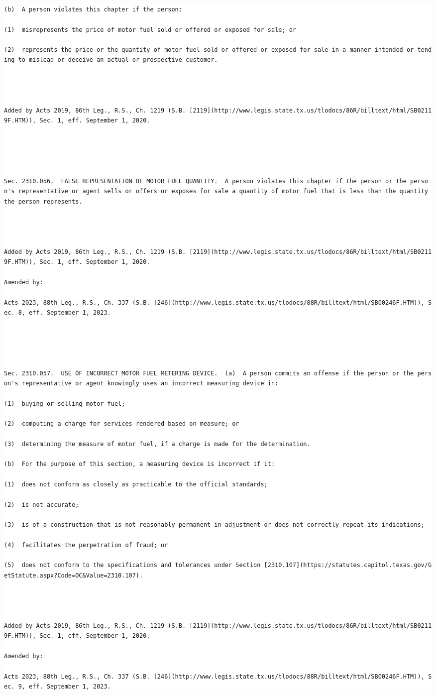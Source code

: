     (b)  A person violates this chapter if the person:
    
    (1)  misrepresents the price of motor fuel sold or offered or exposed for sale; or
    
    (2)  represents the price or the quantity of motor fuel sold or offered or exposed for sale in a manner intended or tending to mislead or deceive an actual or prospective customer.
    
    
    
    
    Added by Acts 2019, 86th Leg., R.S., Ch. 1219 (S.B. [2119](http://www.legis.state.tx.us/tlodocs/86R/billtext/html/SB02119F.HTM)), Sec. 1, eff. September 1, 2020.
    
    
    
    
    
    Sec. 2310.056.  FALSE REPRESENTATION OF MOTOR FUEL QUANTITY.  A person violates this chapter if the person or the person's representative or agent sells or offers or exposes for sale a quantity of motor fuel that is less than the quantity the person represents.
    
    
    
    
    Added by Acts 2019, 86th Leg., R.S., Ch. 1219 (S.B. [2119](http://www.legis.state.tx.us/tlodocs/86R/billtext/html/SB02119F.HTM)), Sec. 1, eff. September 1, 2020.
    
    Amended by: 
    
    Acts 2023, 88th Leg., R.S., Ch. 337 (S.B. [246](http://www.legis.state.tx.us/tlodocs/88R/billtext/html/SB00246F.HTM)), Sec. 8, eff. September 1, 2023.
    
    
    
    
    
    Sec. 2310.057.  USE OF INCORRECT MOTOR FUEL METERING DEVICE.  (a)  A person commits an offense if the person or the person's representative or agent knowingly uses an incorrect measuring device in:
    
    (1)  buying or selling motor fuel;
    
    (2)  computing a charge for services rendered based on measure; or
    
    (3)  determining the measure of motor fuel, if a charge is made for the determination.
    
    (b)  For the purpose of this section, a measuring device is incorrect if it:
    
    (1)  does not conform as closely as practicable to the official standards;
    
    (2)  is not accurate;
    
    (3)  is of a construction that is not reasonably permanent in adjustment or does not correctly repeat its indications;
    
    (4)  facilitates the perpetration of fraud; or
    
    (5)  does not conform to the specifications and tolerances under Section [2310.107](https://statutes.capitol.texas.gov/GetStatute.aspx?Code=OC&Value=2310.107).
    
    
    
    
    Added by Acts 2019, 86th Leg., R.S., Ch. 1219 (S.B. [2119](http://www.legis.state.tx.us/tlodocs/86R/billtext/html/SB02119F.HTM)), Sec. 1, eff. September 1, 2020.
    
    Amended by: 
    
    Acts 2023, 88th Leg., R.S., Ch. 337 (S.B. [246](http://www.legis.state.tx.us/tlodocs/88R/billtext/html/SB00246F.HTM)), Sec. 9, eff. September 1, 2023.
    